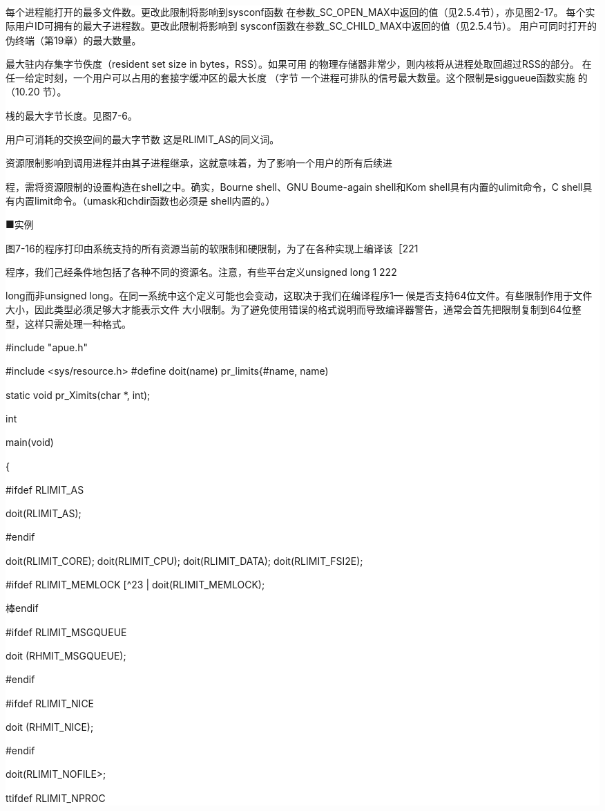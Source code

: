 

每个进程能打开的最多文件数。更改此限制将影响到sysconf函数 在参数_SC_OPEN_MAX中返回的值（见2.5.4节），亦见图2-17。 每个实际用户ID可拥有的最大子进程数。更改此限制将影响到 sysconf函数在参数_SC_CHILD_MAX中返回的值（见2.5.4节）。 用户可同时打开的伪终端（第19章）的最大数量。

最大驻内存集字节佚度（resident set size in bytes，RSS）。如果可用 的物理存储器非常少，则内核将从进程处取回超过RSS的部分。 在任一给定时刻，一个用户可以占用的套接字缓冲区的最大长度 （字节 一个进程可排队的信号最大数量。这个限制是siggueue函数实施 的（10.20 节）。

桟的最大字节长度。见图7-6。

用户可消耗的交换空间的最大字节数 这是RLIMIT_AS的同义词。

资源限制影响到调用进程并由其子进程继承，这就意味着，为了影响一个用户的所有后续进

程，需将资源限制的设置构造在shell之中。确实，Bourne shell、GNU Boume-again shell和Kom shell具有内置的ulimit命令，C shell具有内置limit命令。（umask和chdir函数也必须是 shell内置的。）

■实例

图7-16的程序打印由系统支持的所有资源当前的软限制和硬限制，为了在各种实现上编译该［221

程序，我们己经条件地包括了各种不同的资源名。注意，有些平台定义unsigned long 1 222

long而非unsigned long。在同一系统中这个定义可能也会变动，这取决于我们在编译程序1— 候是否支持64位文件。有些限制作用于文件大小，因此类型必须足够大才能表示文件 大小限制。为了避免使用错误的格式说明而导致编译器警告，通常会首先把限制复制到64位整 型，这样只需处理一种格式。

\#include "apue.h"

\#include <sys/resource.h> #define doit(name) pr_limits{#name, name)

static void pr_Ximits(char *, int);

int

main(void)

{

\#ifdef RLIMIT_AS

doit(RLIMIT_AS);

\#endif

doit(RLIMIT_CORE); doit(RLIMIT_CPU); doit(RLIMIT_DATA); doit(RLIMIT_FSI2E);

\#ifdef RLIMIT_MEMLOCK [^23 |    doit(RLIMIT_MEMLOCK);

棒endif

\#ifdef RLIMIT_MSGQUEUE

doit (RHMIT_MSGQUEUE);

\#endif

\#ifdef RLIMIT_NICE

doit (RHMIT_NICE);

\#endif

doit(RLIMIT_NOFILE>;

ttifdef RLIMIT_NPROC
